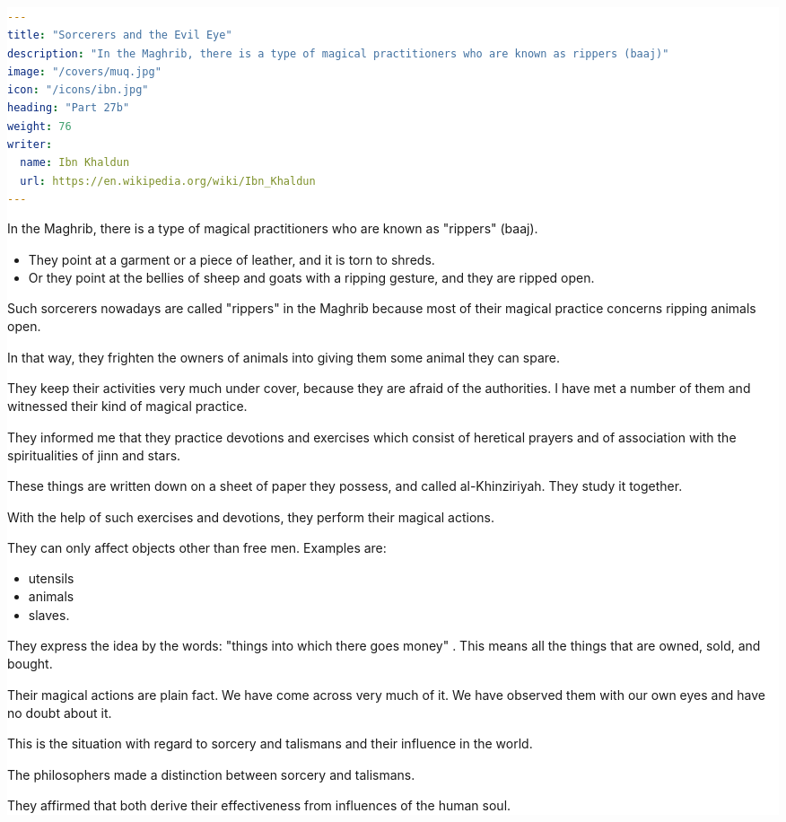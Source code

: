```yaml
---
title: "Sorcerers and the Evil Eye"
description: "In the Maghrib, there is a type of magical practitioners who are known as rippers (baaj)"
image: "/covers/muq.jpg"
icon: "/icons/ibn.jpg"
heading: "Part 27b"
weight: 76
writer:
  name: Ibn Khaldun
  url: https://en.wikipedia.org/wiki/Ibn_Khaldun
---
```




In the Maghrib, there is a type of magical practitioners who are known as "rippers" (baaj). 
 
- They point at a garment or a piece of leather, and it is torn to shreds.
- Or they point at the bellies of sheep and goats with a ripping gesture, and they are ripped open. 

Such sorcerers nowadays are called "rippers" in the Maghrib because most of their magical practice concerns ripping animals open.

In that way, they frighten the owners of animals into giving them some animal they can spare. 

They keep their activities very much under cover,  because they are afraid of the authorities. I have met a number of them and witnessed their kind of magical practice. 

They informed me that they practice devotions and exercises which consist of heretical prayers and of association with the
spiritualities of jinn and stars.

These things are written down on a sheet of paper they possess, and called al-Khinziriyah.  They study it together.

With the help of such exercises and devotions, they perform their magical actions. 

They can only affect  objects other than free men. Examples are:
- utensils
- animals
- slaves. 

They express the idea by the words:  "things into which there goes money" . This means all the things that are owned, sold, and bought. 



Their magical actions are plain fact. We have come across very much of it. We have observed them with our own eyes and have no doubt about it.

This is the situation with regard to sorcery and talismans and their influence in the world.

The philosophers made a distinction between sorcery and talismans.



They affirmed that both derive their effectiveness from influences of the human soul. 
